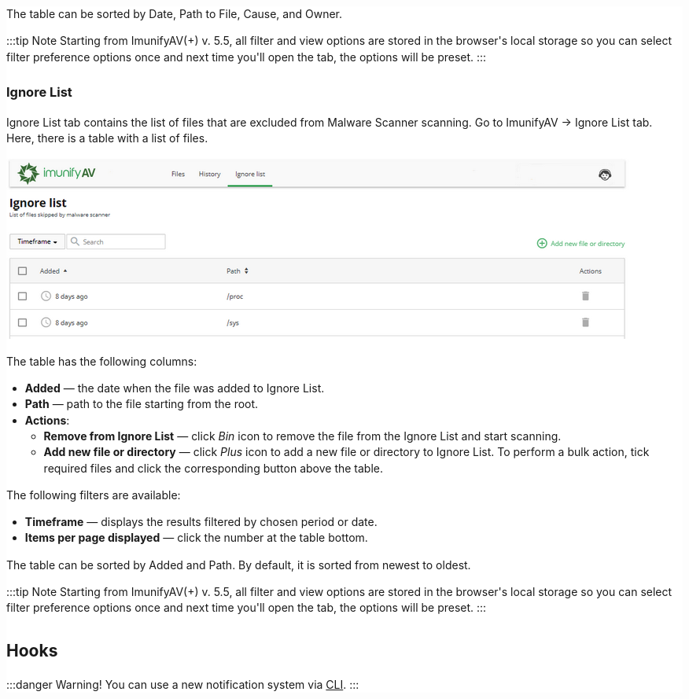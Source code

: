 The table can be sorted by Date, Path to File, Cause, and Owner.

:::tip Note
Starting from ImunifyAV(+) v. 5.5, all filter and view options are stored in the browser's local storage so you can select filter preference options once and next time you'll open the tab, the options will be preset.
:::

### Ignore List

Ignore List tab contains the list of files that are excluded from Malware Scanner scanning. Go to ImunifyAV → Ignore List tab. Here, there is a table with a list of files.

![](/images/avignorelistuser_zoom70.png)

The table has the following columns:

* **Added** — the date when the file was added to Ignore List.
* **Path** — path to the file starting from the root.
* **Actions**:
  * **Remove from Ignore List** — click _Bin_ icon to remove the file from the Ignore List and start scanning.
  * **Add new file or directory** — click _Plus_ icon to add a new file or directory to Ignore List.
To perform a bulk action, tick required files and click the corresponding button above the table.

The following filters are available:

* **Timeframe** — displays the results filtered by chosen period or date.
* **Items per page displayed** — click the number at the table bottom.

The table can be sorted by Added and Path. By default, it is sorted from newest to oldest.

:::tip Note
Starting from ImunifyAV(+) v. 5.5, all filter and view options are stored in the browser's local storage so you can select filter preference options once and next time you'll open the tab, the options will be preset.
:::

## Hooks <Badge text="Deprecated" type="warning"/>

:::danger Warning!
You can use a new notification system via [CLI](/cli/#notifications-config).
:::
